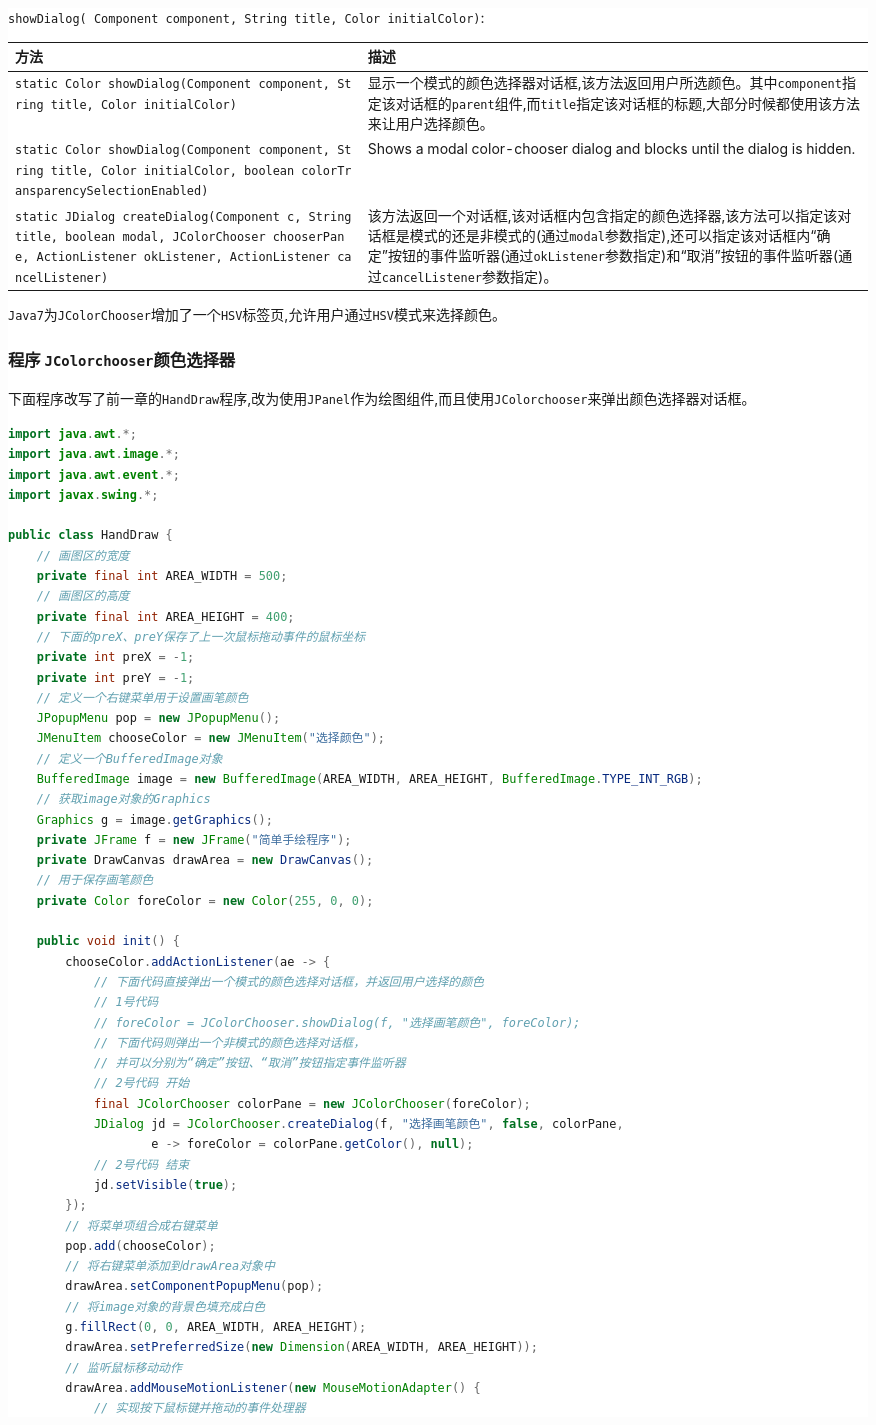 `showDialog( Component component, String title, Color initialColor)`:

|方法|描述|
|:--|:--|
|`static Color showDialog(Component component, String title, Color initialColor)`|显示一个模式的颜色选择器对话框,该方法返回用户所选颜色。其中`component`指定该对话框的`parent`组件,而`title`指定该对话框的标题,大部分时候都使用该方法来让用户选择颜色。|
|`static Color showDialog(Component component, String title, Color initialColor, boolean colorTransparencySelectionEnabled)`|Shows a modal color-chooser dialog and blocks until the dialog is hidden.|
|`static JDialog createDialog(Component c, String title, boolean modal, JColorChooser chooserPane, ActionListener okListener, ActionListener cancelListener)`|该方法返回一个对话框,该对话框内包含指定的颜色选择器,该方法可以指定该对话框是模式的还是非模式的(通过`modal`参数指定),还可以指定该对话框内“确定”按钮的事件监听器(通过`okListener`参数指定)和“取消”按钮的事件监听器(通过`cancelListener`参数指定)。|

`Java7`为`JColorChooser`增加了一个`HSV`标签页,允许用户通过`HSV`模式来选择颜色。

### 程序 `JColorchooser`颜色选择器
下面程序改写了前一章的`HandDraw`程序,改为使用`JPanel`作为绘图组件,而且使用`JColorchooser`来弹出颜色选择器对话框。
```java
import java.awt.*;
import java.awt.image.*;
import java.awt.event.*;
import javax.swing.*;

public class HandDraw {
    // 画图区的宽度
    private final int AREA_WIDTH = 500;
    // 画图区的高度
    private final int AREA_HEIGHT = 400;
    // 下面的preX、preY保存了上一次鼠标拖动事件的鼠标坐标
    private int preX = -1;
    private int preY = -1;
    // 定义一个右键菜单用于设置画笔颜色
    JPopupMenu pop = new JPopupMenu();
    JMenuItem chooseColor = new JMenuItem("选择颜色");
    // 定义一个BufferedImage对象
    BufferedImage image = new BufferedImage(AREA_WIDTH, AREA_HEIGHT, BufferedImage.TYPE_INT_RGB);
    // 获取image对象的Graphics
    Graphics g = image.getGraphics();
    private JFrame f = new JFrame("简单手绘程序");
    private DrawCanvas drawArea = new DrawCanvas();
    // 用于保存画笔颜色
    private Color foreColor = new Color(255, 0, 0);

    public void init() {
        chooseColor.addActionListener(ae -> {
            // 下面代码直接弹出一个模式的颜色选择对话框，并返回用户选择的颜色
            // 1号代码
            // foreColor = JColorChooser.showDialog(f, "选择画笔颜色", foreColor);
            // 下面代码则弹出一个非模式的颜色选择对话框，
            // 并可以分别为“确定”按钮、“取消”按钮指定事件监听器
            // 2号代码 开始
            final JColorChooser colorPane = new JColorChooser(foreColor);
            JDialog jd = JColorChooser.createDialog(f, "选择画笔颜色", false, colorPane,
                    e -> foreColor = colorPane.getColor(), null);
            // 2号代码 结束
            jd.setVisible(true);
        });
        // 将菜单项组合成右键菜单
        pop.add(chooseColor);
        // 将右键菜单添加到drawArea对象中
        drawArea.setComponentPopupMenu(pop);
        // 将image对象的背景色填充成白色
        g.fillRect(0, 0, AREA_WIDTH, AREA_HEIGHT);
        drawArea.setPreferredSize(new Dimension(AREA_WIDTH, AREA_HEIGHT));
        // 监听鼠标移动动作
        drawArea.addMouseMotionListener(new MouseMotionAdapter() {
            // 实现按下鼠标键并拖动的事件处理器
```